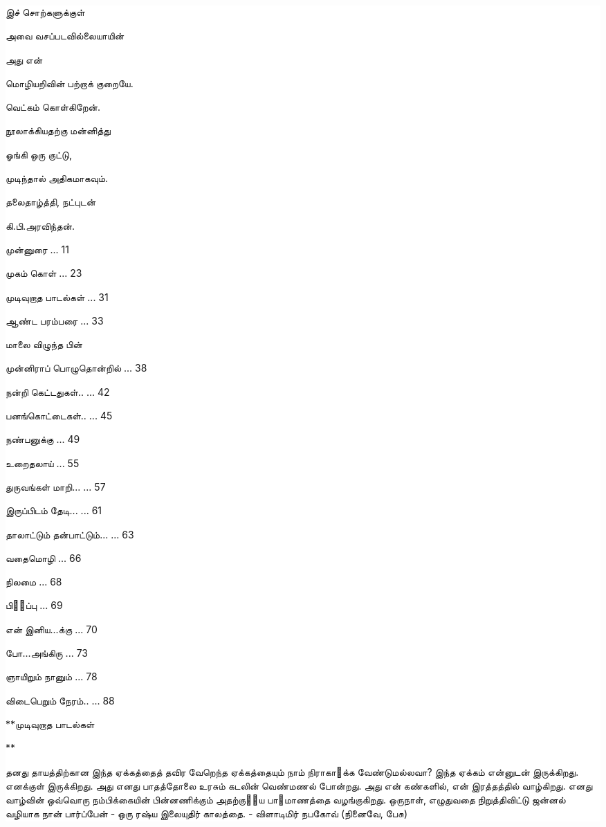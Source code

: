 இச் சொற்களுக்குள்  

அவை வசப்படவில்லையாயின்  

அது என்  

மொழியறிவின் பற்றாக் குறையே.  

வெட்கம் கொள்கிறேன்.  

நூலாக்கியதற்கு மன்னித்து  

ஓங்கி ஒரு குட்டு,  

முடிந்தால் அதிகமாகவும்.  

தலைதாழ்த்தி, நட்புடன்  

கி.பி.அரவிந்தன்.  

முன்னுரை ... 11  

முகம் கொள் ... 23  

முடிவுறாத பாடல்கள் ... 31  

ஆண்ட பரம்பரை ... 33  

மாலை விழுந்த பின்  

முன்னிராப் பொழுதொன்றில் ... 38  

நன்றி கெட்டதுகள்.. ... 42  

பனங்கொட்டைகள்.. ... 45  

நண்பனுக்கு ... 49  

உறைதலாய் ... 55  

துருவங்கள் மாறி... ... 57  

இருப்பிடம் தேடி... ... 61  

தாலாட்டும் தன்பாட்டும்... ... 63  

வதைமொழி ... 66  

நிலமை ... 68  

பி஡஢ப்பு ... 69  

என் இனிய...க்கு ... 70  

போ...அங்கிரு ... 73  

ஞாயிறும் நானும் ... 78  

விடைபெறும் நேரம்.. ... 88  

**முடிவுறாத பாடல்கள்  

**  

தனது தாயத்திற்கான இந்த ஏக்கத்தைத் தவிர வேறெந்த ஏக்கத்தையும் நாம் நிராகா஢க்க வேண்டுமல்லவா? இந்த ஏக்கம் என்னுடன் இருக்கிறது. எனக்குள் இருக்கிறது. அது எனது பாதத்தோலை உரசும் கடலின் வெண்மணல் போன்றது. அது என் கண்களில், என் இரத்தத்தில் வாழ்கிறது. எனது வாழ்வின் ஒவ்வொரு நம்பிக்கையின் பின்னணிக்கும் அதற்கு஡஢ய பா஢மாணத்தை வழங்குகிறது. ஒருநாள், எழுதுவதை நிறுத்திவிட்டு ஜன்னல் வழியாக நான் பார்ப்பேன் - ஒரு ரஷ்ய இலையுதிர் காலத்தை. - விளாடிமிர் நபகோவ் (நினைவே, பேசு)  
